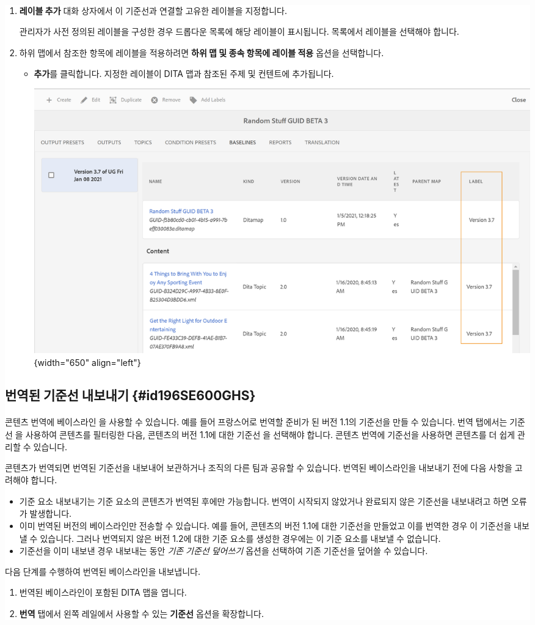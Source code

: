 1. **레이블 추가** 대화 상자에서 이 기준선과 연결할 고유한 레이블을 지정합니다.

   관리자가 사전 정의된 레이블을 구성한 경우 드롭다운 목록에 해당 레이블이 표시됩니다. 목록에서 레이블을 선택해야 합니다.

1. 하위 맵에서 참조한 항목에 레이블을 적용하려면 **하위 맵 및 종속 항목에 레이블 적용** 옵션을 선택합니다.

   - **추가**를 클릭합니다.
지정한 레이블이 DITA 맵과 참조된 주제 및 컨텐트에 추가됩니다.

     ![](images/label-added-baseline-uuid.png){width="650" align="left"}


## 번역된 기준선 내보내기 {#id196SE600GHS}

콘텐츠 번역에 베이스라인 을 사용할 수 있습니다. 예를 들어 프랑스어로 번역할 준비가 된 버전 1.1의 기준선을 만들 수 있습니다. 번역 탭에서는 기준선 을 사용하여 콘텐츠를 필터링한 다음, 콘텐츠의 버전 1.1에 대한 기준선 을 선택해야 합니다. 콘텐츠 번역에 기준선을 사용하면 콘텐츠를 더 쉽게 관리할 수 있습니다.

콘텐츠가 번역되면 번역된 기준선을 내보내어 보관하거나 조직의 다른 팀과 공유할 수 있습니다. 번역된 베이스라인을 내보내기 전에 다음 사항을 고려해야 합니다.

- 기준 요소 내보내기는 기준 요소의 콘텐츠가 번역된 후에만 가능합니다. 번역이 시작되지 않았거나 완료되지 않은 기준선을 내보내려고 하면 오류가 발생합니다.
- 이미 번역된 버전의 베이스라인만 전송할 수 있습니다. 예를 들어, 콘텐츠의 버전 1.1에 대한 기준선을 만들었고 이를 번역한 경우 이 기준선을 내보낼 수 있습니다. 그러나 번역되지 않은 버전 1.2에 대한 기준 요소를 생성한 경우에는 이 기준 요소를 내보낼 수 없습니다.
- 기준선을 이미 내보낸 경우 내보내는 동안 *기존 기준선 덮어쓰기* 옵션을 선택하여 기존 기준선을 덮어쓸 수 있습니다.

다음 단계를 수행하여 번역된 베이스라인을 내보냅니다.

1. 번역된 베이스라인이 포함된 DITA 맵을 엽니다.

1. **번역** 탭에서 왼쪽 레일에서 사용할 수 있는 **기준선** 옵션을 확장합니다.
